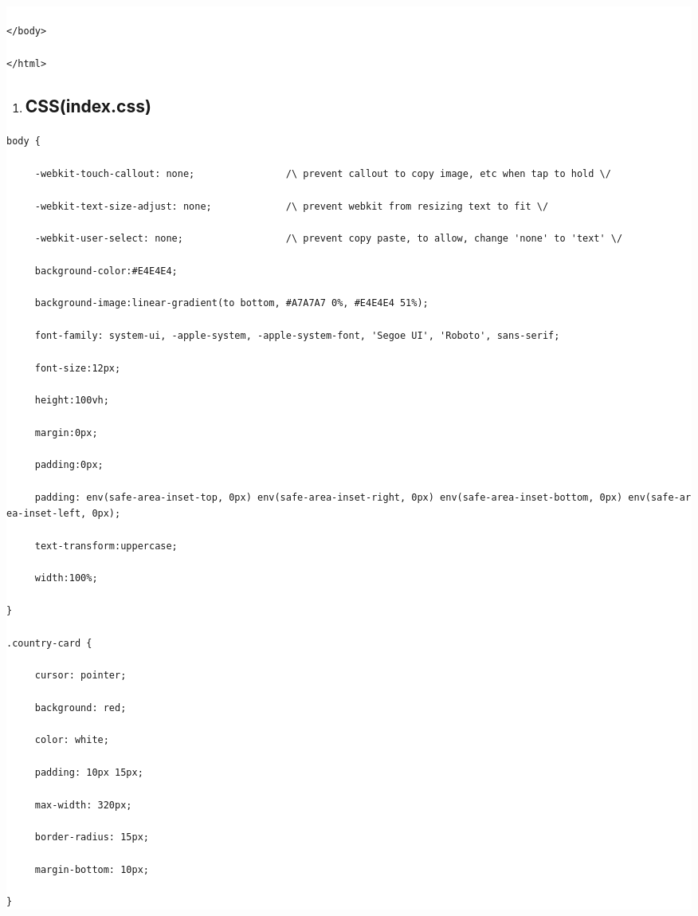 ```

</body>

</html>
```











1. ## CSS(index.css)
```
body {

     -webkit-touch-callout: none;                /\ prevent callout to copy image, etc when tap to hold \/

     -webkit-text-size-adjust: none;             /\ prevent webkit from resizing text to fit \/

     -webkit-user-select: none;                  /\ prevent copy paste, to allow, change 'none' to 'text' \/

     background-color:#E4E4E4;

     background-image:linear-gradient(to bottom, #A7A7A7 0%, #E4E4E4 51%);

     font-family: system-ui, -apple-system, -apple-system-font, 'Segoe UI', 'Roboto', sans-serif;

     font-size:12px;

     height:100vh;

     margin:0px;

     padding:0px;

     padding: env(safe-area-inset-top, 0px) env(safe-area-inset-right, 0px) env(safe-area-inset-bottom, 0px) env(safe-area-inset-left, 0px);

     text-transform:uppercase;

     width:100%;

}

.country-card {

     cursor: pointer;

     background: red;

     color: white;

     padding: 10px 15px;

     max-width: 320px;

     border-radius: 15px;

     margin-bottom: 10px;

}
```